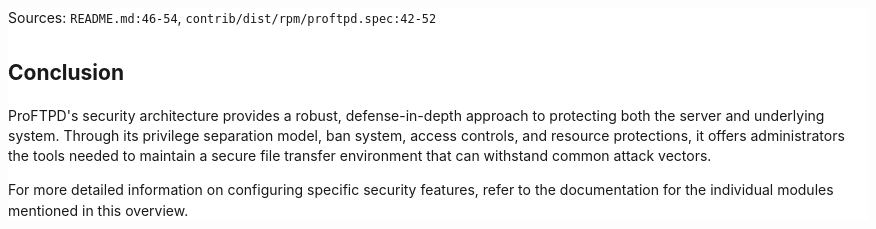 Sources: `README.md:46-54`, `contrib/dist/rpm/proftpd.spec:42-52`

## Conclusion

ProFTPD's security architecture provides a robust, defense-in-depth approach to protecting both the server and underlying system. Through its privilege separation model, ban system, access controls, and resource protections, it offers administrators the tools needed to maintain a secure file transfer environment that can withstand common attack vectors.

For more detailed information on configuring specific security features, refer to the documentation for the individual modules mentioned in this overview.